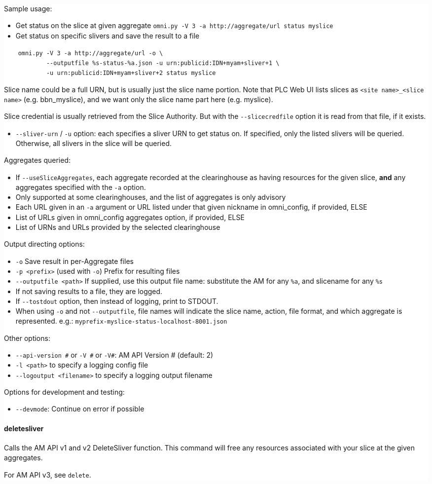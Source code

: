 Sample usage:
 * Get status on the slice at given aggregate
    `omni.py -V 3 -a http://aggregate/url status myslice`
 * Get status on specific slivers and save the result to a file
```
    omni.py -V 3 -a http://aggregate/url -o \
            --outputfile %s-status-%a.json -u urn:publicid:IDN+myam+sliver+1 \
            -u urn:publicid:IDN+myam+sliver+2 status myslice
```

Slice name could be a full URN, but is usually just the slice name portion.
Note that PLC Web UI lists slices as `<site name>_<slice name>`
(e.g. bbn_myslice), and we want only the slice name part here (e.g. myslice).

Slice credential is usually retrieved from the Slice Authority. But
with the `--slicecredfile` option it is read from that file, if it exists.

 - `--sliver-urn` / `-u` option: each specifies a sliver URN to get status on. If specified,
   only the listed slivers will be queried. Otherwise, all slivers in the slice will be queried.

Aggregates queried:
 - If `--useSliceAggregates`, each aggregate recorded at the clearinghouse as having resources for the given slice,
   **and** any aggregates specified with the `-a` option.
  - Only supported at some clearinghouses, and the list of aggregates is only advisory
 - Each URL given in an `-a` argument or URL listed under that given
   nickname in omni_config, if provided, ELSE
 - List of URLs given in omni_config aggregates option, if provided, ELSE
 - List of URNs and URLs provided by the selected clearinghouse

Output directing options:
 - `-o` Save result in per-Aggregate files
 - `-p <prefix>` (used with `-o`) Prefix for resulting files
 - `--outputfile <path>` If supplied, use this output file name: substitute the AM for any `%a`, and slicename for any `%s`
 - If not saving results to a file, they are logged.
 - If `--tostdout` option, then instead of logging, print to STDOUT.
 - When using `-o` and not `--outputfile`, file names will indicate the
   slice name, action, file format, and which aggregate is represented.
   e.g.: `myprefix-myslice-status-localhost-8001.json`

Other options:
 - `--api-version #` or `-V #` or `-V#`: AM API Version # (default: 2)
 - `-l <path>` to specify a logging config file
 - `--logoutput <filename>` to specify a logging output filename

Options for development and testing:
 - `--devmode`: Continue on error if possible

#### deletesliver
Calls the AM API v1 and v2 DeleteSliver function. 
This command will free any resources associated with your slice at
the given aggregates.

For AM API v3, see `delete`.
